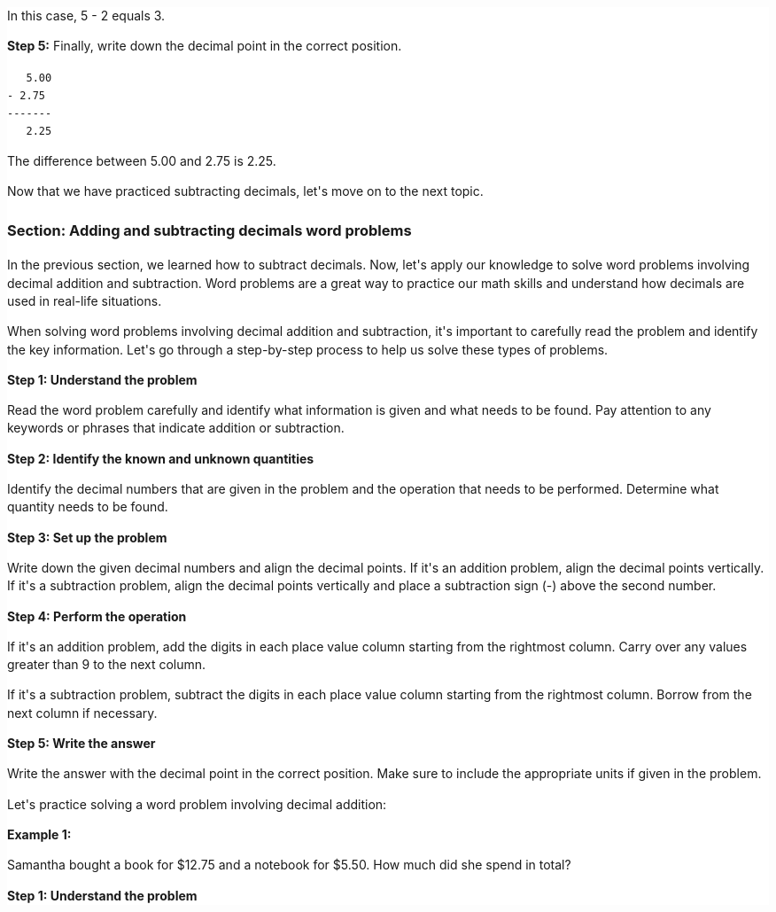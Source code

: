 In this case, 5 - 2 equals 3. 

**Step 5:** Finally, write down the decimal point in the correct position.

```
   5.00
- 2.75
-------
   2.25
```

The difference between 5.00 and 2.75 is 2.25.

Now that we have practiced subtracting decimals, let's move on to the next topic.

### Section: Adding and subtracting decimals word problems

In the previous section, we learned how to subtract decimals. Now, let's apply our knowledge to solve word problems involving decimal addition and subtraction. Word problems are a great way to practice our math skills and understand how decimals are used in real-life situations.

When solving word problems involving decimal addition and subtraction, it's important to carefully read the problem and identify the key information. Let's go through a step-by-step process to help us solve these types of problems.

**Step 1: Understand the problem**

Read the word problem carefully and identify what information is given and what needs to be found. Pay attention to any keywords or phrases that indicate addition or subtraction.

**Step 2: Identify the known and unknown quantities**

Identify the decimal numbers that are given in the problem and the operation that needs to be performed. Determine what quantity needs to be found.

**Step 3: Set up the problem**

Write down the given decimal numbers and align the decimal points. If it's an addition problem, align the decimal points vertically. If it's a subtraction problem, align the decimal points vertically and place a subtraction sign (-) above the second number.

**Step 4: Perform the operation**

If it's an addition problem, add the digits in each place value column starting from the rightmost column. Carry over any values greater than 9 to the next column.

If it's a subtraction problem, subtract the digits in each place value column starting from the rightmost column. Borrow from the next column if necessary.

**Step 5: Write the answer**

Write the answer with the decimal point in the correct position. Make sure to include the appropriate units if given in the problem.

Let's practice solving a word problem involving decimal addition:

**Example 1:**

Samantha bought a book for $12.75 and a notebook for $5.50. How much did she spend in total?

**Step 1: Understand the problem**

